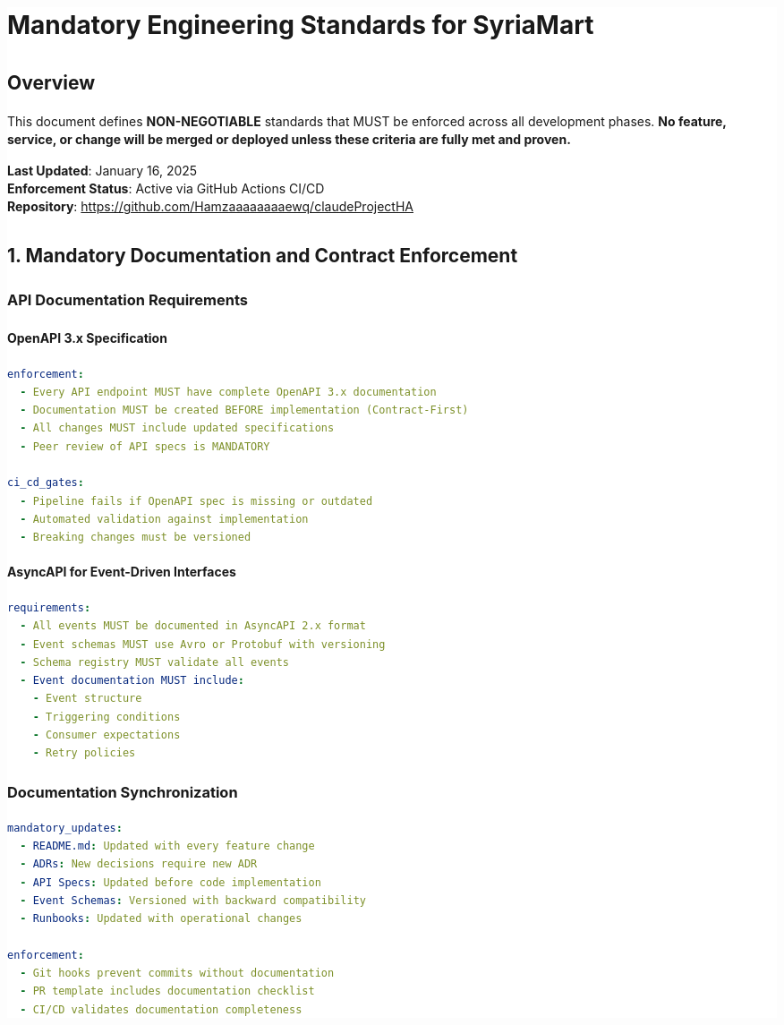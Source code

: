 # Mandatory Engineering Standards for SyriaMart

## Overview

This document defines **NON-NEGOTIABLE** standards that MUST be enforced across all development phases. **No feature, service, or change will be merged or deployed unless these criteria are fully met and proven.**

**Last Updated**: January 16, 2025  
**Enforcement Status**: Active via GitHub Actions CI/CD  
**Repository**: https://github.com/Hamzaaaaaaaaewq/claudeProjectHA

## 1. Mandatory Documentation and Contract Enforcement

### API Documentation Requirements

#### OpenAPI 3.x Specification
```yaml
enforcement:
  - Every API endpoint MUST have complete OpenAPI 3.x documentation
  - Documentation MUST be created BEFORE implementation (Contract-First)
  - All changes MUST include updated specifications
  - Peer review of API specs is MANDATORY
  
ci_cd_gates:
  - Pipeline fails if OpenAPI spec is missing or outdated
  - Automated validation against implementation
  - Breaking changes must be versioned
```

#### AsyncAPI for Event-Driven Interfaces
```yaml
requirements:
  - All events MUST be documented in AsyncAPI 2.x format
  - Event schemas MUST use Avro or Protobuf with versioning
  - Schema registry MUST validate all events
  - Event documentation MUST include:
    - Event structure
    - Triggering conditions
    - Consumer expectations
    - Retry policies
```

### Documentation Synchronization
```yaml
mandatory_updates:
  - README.md: Updated with every feature change
  - ADRs: New decisions require new ADR
  - API Specs: Updated before code implementation
  - Event Schemas: Versioned with backward compatibility
  - Runbooks: Updated with operational changes
  
enforcement:
  - Git hooks prevent commits without documentation
  - PR template includes documentation checklist
  - CI/CD validates documentation completeness
```
